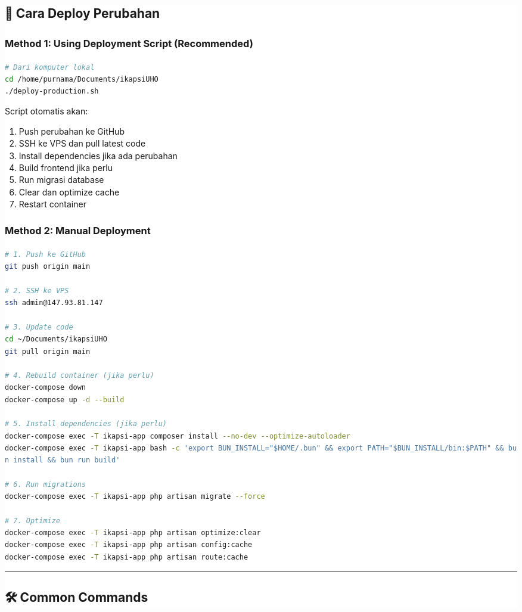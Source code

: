 
## 🚀 Cara Deploy Perubahan

### Method 1: Using Deployment Script (Recommended)
```bash
# Dari komputer lokal
cd /home/purnama/Documents/ikapsiUHO
./deploy-production.sh
```

Script otomatis akan:
1. Push perubahan ke GitHub
2. SSH ke VPS dan pull latest code
3. Install dependencies jika ada perubahan
4. Build frontend jika perlu
5. Run migrasi database
6. Clear dan optimize cache
7. Restart container

### Method 2: Manual Deployment
```bash
# 1. Push ke GitHub
git push origin main

# 2. SSH ke VPS
ssh admin@147.93.81.147

# 3. Update code
cd ~/Documents/ikapsiUHO
git pull origin main

# 4. Rebuild container (jika perlu)
docker-compose down
docker-compose up -d --build

# 5. Install dependencies (jika perlu)
docker-compose exec -T ikapsi-app composer install --no-dev --optimize-autoloader
docker-compose exec -T ikapsi-app bash -c 'export BUN_INSTALL="$HOME/.bun" && export PATH="$BUN_INSTALL/bin:$PATH" && bun install && bun run build'

# 6. Run migrations
docker-compose exec -T ikapsi-app php artisan migrate --force

# 7. Optimize
docker-compose exec -T ikapsi-app php artisan optimize:clear
docker-compose exec -T ikapsi-app php artisan config:cache
docker-compose exec -T ikapsi-app php artisan route:cache
```

---

## 🛠️ Common Commands
